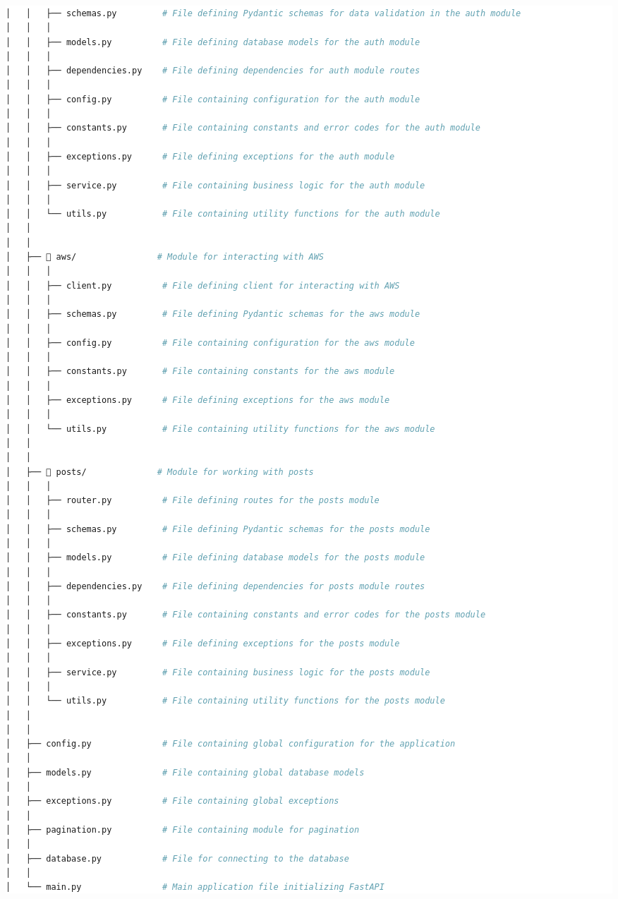 ```bash
│   │   ├── schemas.py         # File defining Pydantic schemas for data validation in the auth module
│   │   │ 
│   │   ├── models.py          # File defining database models for the auth module
│   │   │ 
│   │   ├── dependencies.py    # File defining dependencies for auth module routes
│   │   │ 
│   │   ├── config.py          # File containing configuration for the auth module
│   │   │ 
│   │   ├── constants.py       # File containing constants and error codes for the auth module
│   │   │ 
│   │   ├── exceptions.py      # File defining exceptions for the auth module
│   │   │ 
│   │   ├── service.py         # File containing business logic for the auth module
│   │   │ 
│   │   └── utils.py           # File containing utility functions for the auth module
│   │   
│   │   
│   ├── 📁 aws/                # Module for interacting with AWS
│   │   │ 
│   │   ├── client.py          # File defining client for interacting with AWS
│   │   │ 
│   │   ├── schemas.py         # File defining Pydantic schemas for the aws module
│   │   │ 
│   │   ├── config.py          # File containing configuration for the aws module
│   │   │ 
│   │   ├── constants.py       # File containing constants for the aws module
│   │   │ 
│   │   ├── exceptions.py      # File defining exceptions for the aws module
│   │   │ 
│   │   └── utils.py           # File containing utility functions for the aws module
│   │   
│   │   
│   ├── 📁 posts/              # Module for working with posts
│   │   │ 
│   │   ├── router.py          # File defining routes for the posts module
│   │   │ 
│   │   ├── schemas.py         # File defining Pydantic schemas for the posts module
│   │   │
│   │   ├── models.py          # File defining database models for the posts module
│   │   │
│   │   ├── dependencies.py    # File defining dependencies for posts module routes
│   │   │
│   │   ├── constants.py       # File containing constants and error codes for the posts module
│   │   │
│   │   ├── exceptions.py      # File defining exceptions for the posts module
│   │   │
│   │   ├── service.py         # File containing business logic for the posts module
│   │   │
│   │   └── utils.py           # File containing utility functions for the posts module
│   │   
│   │   
│   ├── config.py              # File containing global configuration for the application
│   │   
│   ├── models.py              # File containing global database models
│   │   
│   ├── exceptions.py          # File containing global exceptions
│   │   
│   ├── pagination.py          # File containing module for pagination
│   │   
│   ├── database.py            # File for connecting to the database
│   │   
│   └── main.py                # Main application file initializing FastAPI
```